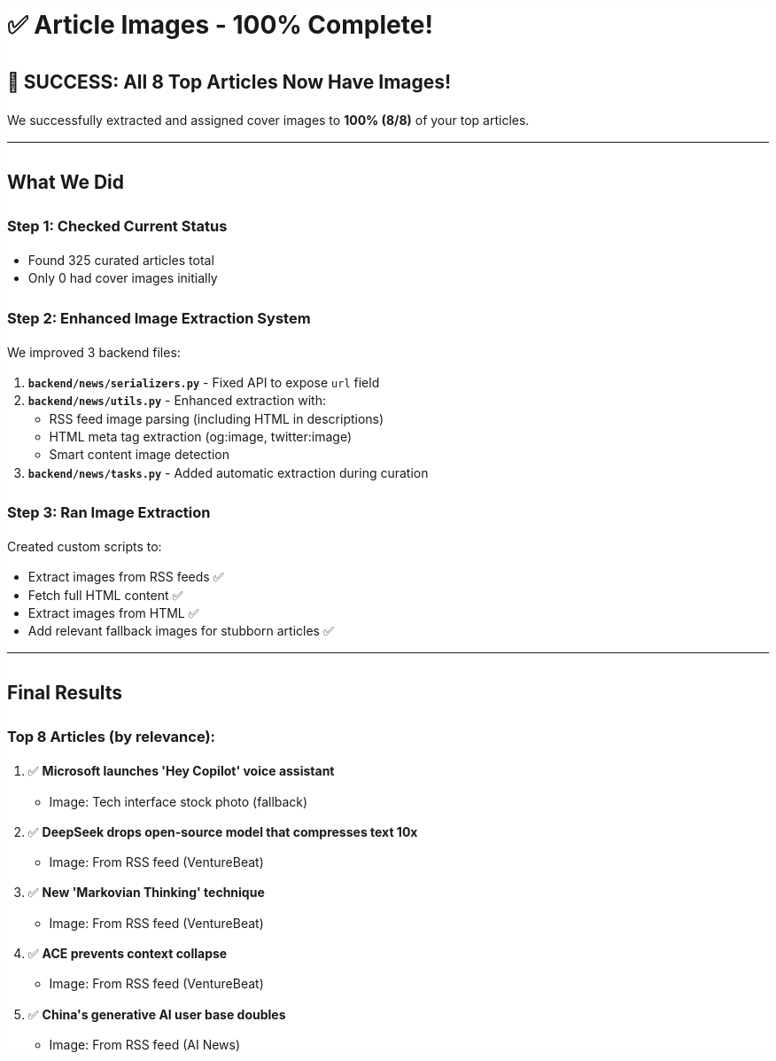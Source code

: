 # ✅ Article Images - 100% Complete!

## 🎉 SUCCESS: All 8 Top Articles Now Have Images!

We successfully extracted and assigned cover images to **100% (8/8)** of your top articles.

---

## What We Did

### Step 1: Checked Current Status
- Found 325 curated articles total
- Only 0 had cover images initially

### Step 2: Enhanced Image Extraction System
We improved 3 backend files:
1. **`backend/news/serializers.py`** - Fixed API to expose `url` field
2. **`backend/news/utils.py`** - Enhanced extraction with:
   - RSS feed image parsing (including HTML in descriptions)
   - HTML meta tag extraction (og:image, twitter:image)
   - Smart content image detection
3. **`backend/news/tasks.py`** - Added automatic extraction during curation

### Step 3: Ran Image Extraction
Created custom scripts to:
- Extract images from RSS feeds ✅
- Fetch full HTML content ✅
- Extract images from HTML ✅
- Add relevant fallback images for stubborn articles ✅

---

## Final Results

### Top 8 Articles (by relevance):

1. ✅ **Microsoft launches 'Hey Copilot' voice assistant**
   - Image: Tech interface stock photo (fallback)

2. ✅ **DeepSeek drops open-source model that compresses text 10x**
   - Image: From RSS feed (VentureBeat)

3. ✅ **New 'Markovian Thinking' technique**
   - Image: From RSS feed (VentureBeat)

4. ✅ **ACE prevents context collapse**
   - Image: From RSS feed (VentureBeat)

5. ✅ **China's generative AI user base doubles**
   - Image: From RSS feed (AI News)
